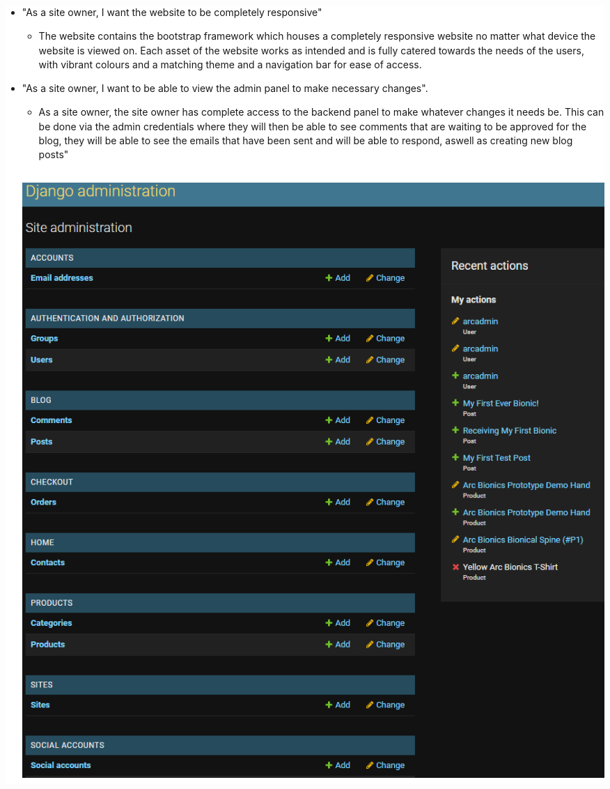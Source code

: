 - "As a site owner, I want the website to be completely responsive"

    - The website contains the bootstrap framework which houses a completely responsive website no matter what device the website is viewed on. Each asset of the website works as intended and is fully catered towards the needs of the users, with vibrant colours and a matching theme and a navigation bar for ease of access.

- "As a site owner, I want to be able to view the admin panel to make necessary changes".

    - As a site owner, the site owner has complete access to the backend panel to make whatever changes it needs be. This can be done via the admin credentials where they will then be able to see comments that are waiting to be approved for the blog, they will be able to see the emails that have been sent and will be able to respond, aswell as creating new blog posts"

    <h2 align="left"><img src="documentation/snapshots/arcbionics-admin.png"></h2>
